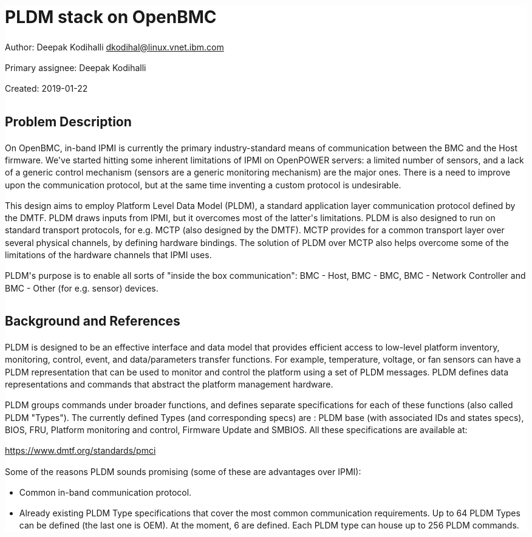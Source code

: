 # PLDM stack on OpenBMC

Author: Deepak Kodihalli <dkodihal@linux.vnet.ibm.com> <dkodihal>

Primary assignee: Deepak Kodihalli

Created: 2019-01-22

## Problem Description
On OpenBMC, in-band IPMI is currently the primary industry-standard means of
communication between the BMC and the Host firmware. We've started hitting some
inherent limitations of IPMI on OpenPOWER servers: a limited number of sensors,
and a lack of a generic control mechanism (sensors are a generic monitoring
mechanism) are the major ones. There is a need to improve upon the communication
protocol, but at the same time inventing a custom protocol is undesirable.

This design aims to employ Platform Level Data Model (PLDM), a standard
application layer communication protocol defined by the DMTF. PLDM draws inputs
from IPMI, but it overcomes most of the latter's limitations. PLDM is also
designed to run on standard transport protocols, for e.g. MCTP (also designed by
the DMTF). MCTP provides for a common transport layer over several physical
channels, by defining hardware bindings. The solution of PLDM over MCTP also
helps overcome some of the limitations of the hardware channels that IPMI uses.

PLDM's purpose is to enable all sorts of "inside the box communication": BMC -
Host, BMC - BMC, BMC - Network Controller and BMC - Other (for e.g. sensor)
devices.

## Background and References
PLDM is designed to be an effective interface and data model that provides
efficient access to low-level platform inventory, monitoring, control, event,
and data/parameters transfer functions. For example, temperature, voltage, or
fan sensors can have a PLDM representation that can be used to monitor and
control the platform using a set of PLDM messages. PLDM defines data
representations and commands that abstract the platform management hardware.

PLDM groups commands under broader functions, and defines
separate specifications for each of these functions (also called PLDM "Types").
The currently defined Types (and corresponding specs) are : PLDM base (with
associated IDs and states specs), BIOS, FRU, Platform monitoring and control,
Firmware Update and SMBIOS. All these specifications are available at:

https://www.dmtf.org/standards/pmci

Some of the reasons PLDM sounds promising (some of these are advantages over
IPMI):

- Common in-band communication protocol.

- Already existing PLDM Type specifications that cover the most common
  communication requirements. Up to 64 PLDM Types can be defined (the last one
  is OEM). At the moment, 6 are defined. Each PLDM type can house up to 256 PLDM
  commands.
